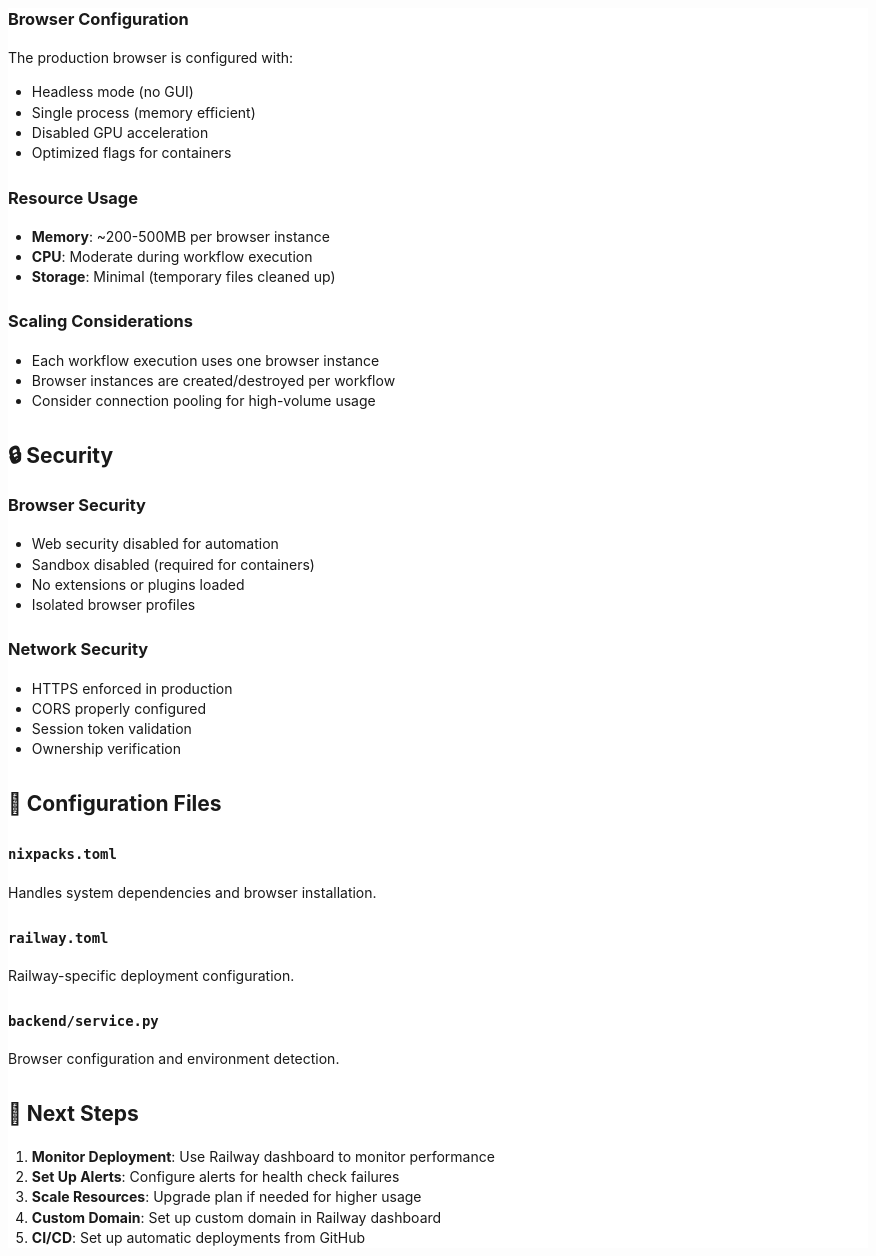 ### Browser Configuration
The production browser is configured with:
- Headless mode (no GUI)
- Single process (memory efficient)
- Disabled GPU acceleration
- Optimized flags for containers

### Resource Usage
- **Memory**: ~200-500MB per browser instance
- **CPU**: Moderate during workflow execution
- **Storage**: Minimal (temporary files cleaned up)

### Scaling Considerations
- Each workflow execution uses one browser instance
- Browser instances are created/destroyed per workflow
- Consider connection pooling for high-volume usage

## 🔒 Security

### Browser Security
- Web security disabled for automation
- Sandbox disabled (required for containers)
- No extensions or plugins loaded
- Isolated browser profiles

### Network Security
- HTTPS enforced in production
- CORS properly configured
- Session token validation
- Ownership verification

## 📝 Configuration Files

### `nixpacks.toml`
Handles system dependencies and browser installation.

### `railway.toml`
Railway-specific deployment configuration.

### `backend/service.py`
Browser configuration and environment detection.

## 🚀 Next Steps

1. **Monitor Deployment**: Use Railway dashboard to monitor performance
2. **Set Up Alerts**: Configure alerts for health check failures
3. **Scale Resources**: Upgrade plan if needed for higher usage
4. **Custom Domain**: Set up custom domain in Railway dashboard
5. **CI/CD**: Set up automatic deployments from GitHub
